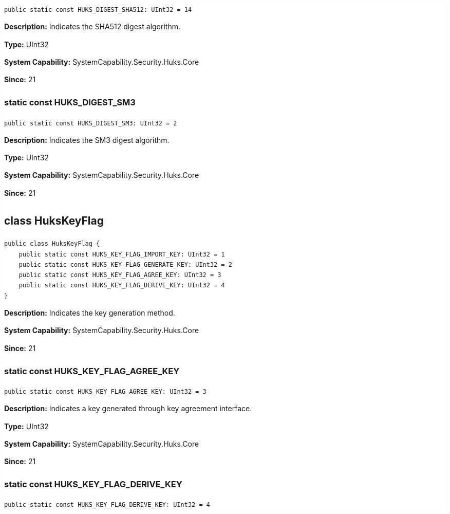 ```cangjie
public static const HUKS_DIGEST_SHA512: UInt32 = 14
```

**Description:** Indicates the SHA512 digest algorithm.

**Type:** UInt32

**System Capability:** SystemCapability.Security.Huks.Core

**Since:** 21

### static const HUKS_DIGEST_SM3

```cangjie
public static const HUKS_DIGEST_SM3: UInt32 = 2
```

**Description:** Indicates the SM3 digest algorithm.

**Type:** UInt32

**System Capability:** SystemCapability.Security.Huks.Core

**Since:** 21

## class HuksKeyFlag

```cangjie
public class HuksKeyFlag {
    public static const HUKS_KEY_FLAG_IMPORT_KEY: UInt32 = 1
    public static const HUKS_KEY_FLAG_GENERATE_KEY: UInt32 = 2
    public static const HUKS_KEY_FLAG_AGREE_KEY: UInt32 = 3
    public static const HUKS_KEY_FLAG_DERIVE_KEY: UInt32 = 4
}
```

**Description:** Indicates the key generation method.

**System Capability:** SystemCapability.Security.Huks.Core

**Since:** 21

### static const HUKS_KEY_FLAG_AGREE_KEY

```cangjie
public static const HUKS_KEY_FLAG_AGREE_KEY: UInt32 = 3
```

**Description:** Indicates a key generated through key agreement interface.

**Type:** UInt32

**System Capability:** SystemCapability.Security.Huks.Core

**Since:** 21

### static const HUKS_KEY_FLAG_DERIVE_KEY

```cangjie
public static const HUKS_KEY_FLAG_DERIVE_KEY: UInt32 = 4
```
